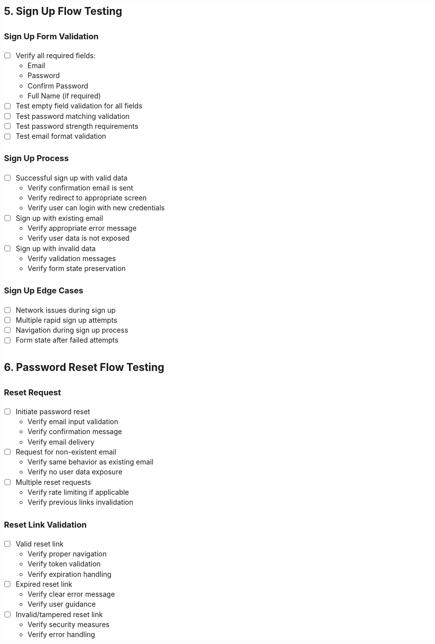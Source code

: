 ## 5. Sign Up Flow Testing

### Sign Up Form Validation
- [ ] Verify all required fields:
  - Email
  - Password
  - Confirm Password
  - Full Name (if required)
- [ ] Test empty field validation for all fields
- [ ] Test password matching validation
- [ ] Test password strength requirements
- [ ] Test email format validation

### Sign Up Process
- [ ] Successful sign up with valid data
  - Verify confirmation email is sent
  - Verify redirect to appropriate screen
  - Verify user can login with new credentials
- [ ] Sign up with existing email
  - Verify appropriate error message
  - Verify user data is not exposed
- [ ] Sign up with invalid data
  - Verify validation messages
  - Verify form state preservation

### Sign Up Edge Cases
- [ ] Network issues during sign up
- [ ] Multiple rapid sign up attempts
- [ ] Navigation during sign up process
- [ ] Form state after failed attempts

## 6. Password Reset Flow Testing

### Reset Request
- [ ] Initiate password reset
  - Verify email input validation
  - Verify confirmation message
  - Verify email delivery
- [ ] Request for non-existent email
  - Verify same behavior as existing email
  - Verify no user data exposure
- [ ] Multiple reset requests
  - Verify rate limiting if applicable
  - Verify previous links invalidation

### Reset Link Validation
- [ ] Valid reset link
  - Verify proper navigation
  - Verify token validation
  - Verify expiration handling
- [ ] Expired reset link
  - Verify clear error message
  - Verify user guidance
- [ ] Invalid/tampered reset link
  - Verify security measures
  - Verify error handling

